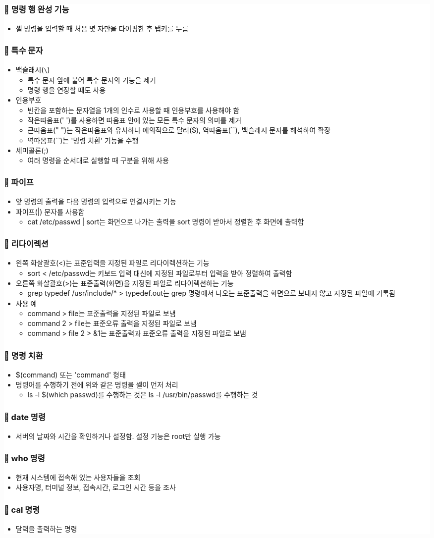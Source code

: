 ### 🔸 명령 행 완성 기능

- 셸 명령을 입력할 때 처음 몇 자만을 타이핑한 후 탭키를 누름

### 🔸 특수 문자

- 백슬래시(`\`)
  - 특수 문자 앞에 붙어 특수 문자의 기능을 제거
  - 명령 행을 연장할 때도 사용
- 인용부호
  - 빈칸을 포함하는 문자열을 1개의 인수로 사용할 때 인용부호를 사용해야 함
  - 작은따옴표(' ')를 사용하면 따옴표 안에 있는 모든 특수 문자의 의미를 제거
  - 큰따옴표(" ")는 작은따옴표와 유사하나 예의적으로 달러($), 역따옴표(``), 백슬래시 문자를 해석하여 확장
  - 역따옴표(``)는 '명령 치환' 기능을 수행
- 세미콜론(;)
  - 여러 명령을 순서대로 실행할 때 구분을 위해 사용

### 🔸 파이프

- 앞 명령의 출력을 다음 명령의 입력으로 연결시키는 기능
- 파이프(|) 문자를 사용함
  - cat /etc/passwd | sort는 화면으로 나가는 출력을 sort 명령이 받아서 정렬한 후 화면에 출력함

### 🔸 리다이렉션

- 왼쪽 화살괄호(<)는 표준입력을 지정된 파일로 리다이렉션하는 기능
  - sort < /etc/passwd는 키보드 입력 대신에 지정된 파일로부터 입력을 받아 정렬하여 출력함
- 오른쪽 화살괄호(>)는 표준출력(화면)을 지정된 파일로 리다이렉션하는 기능
  - grep typedef /usr/include/\* > typedef.out는 grep 명령에서 나오는 표준출력을 화면으로 보내지 않고 지정된 파일에 기록됨
- 사용 예
  - command > file는 표준출력을 지정된 파일로 보냄
  - command 2 > file는 표준오류 출력을 지정된 파일로 보냄
  - command > file 2 > &1는 표준출력과 표준오류 출력을 지정된 파일로 보냄

### 🔸 명령 치환

- $(command) 또는 'command' 형태
- 명령어를 수행하기 전에 위와 같은 명령을 셸이 먼저 처리
  - ls -l $(which passwd)를 수행하는 것은 ls -l /usr/bin/passwd를 수행하는 것

### 🔸 date 명령

- 서버의 날짜와 시간을 확인하거나 설정함. 설정 기능은 root만 실행 가능

### 🔸 who 명령

- 현재 시스템에 접속해 있는 사용자들을 조회
- 사용자명, 터미널 정보, 접속시간, 로그인 시간 등을 조사

### 🔸 cal 명령

- 달력을 출력하는 명령
